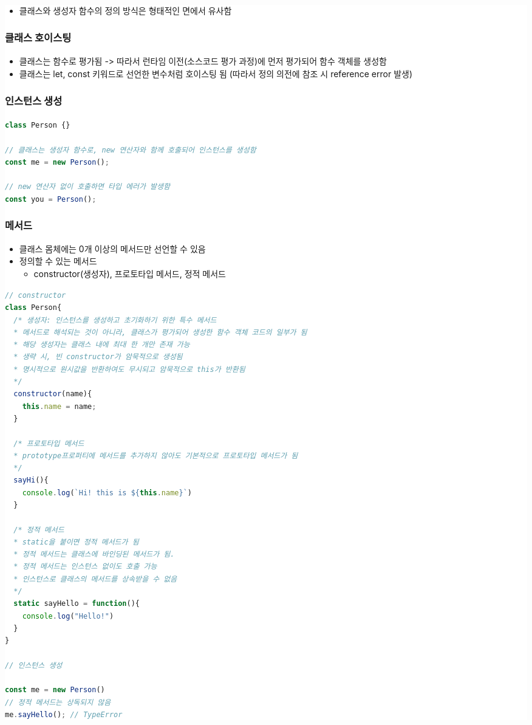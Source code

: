 * 클래스와 생성자 함수의 정의 방식은 형태적인 면에서 유사함



### 클래스 호이스팅

* 클래스는 함수로 평가됨 -> 따라서 런타임 이전(소스코드 평가 과정)에 먼저 평가되어 함수 객체를 생성함
* 클래스는 let, const 키워드로 선언한 변수처럼 호이스팅 됨 (따라서 정의 의전에 참조 시 reference error 발생)



### 인스턴스 생성

```js
class Person {}

// 클래스는 생성자 함수로, new 연산자와 함께 호출되어 인스턴스를 생성함
const me = new Person();

// new 연산자 없이 호출하면 타입 에러가 발생함
const you = Person();
```



### 메서드

* 클래스 몸체에는 0개 이상의 메서드만 선언할 수 있음
* 정의할 수 있는 메서드
  * constructor(생성자), 프로토타입 메서드, 정적 메서드

```js
// constructor
class Person{
  /* 생성자: 인스턴스를 생성하고 초기화하기 위한 특수 메서드
  * 메서드로 해석되는 것이 아니라, 클래스가 평가되어 생성한 함수 객체 코드의 일부가 됨
  * 해당 생성자는 클래스 내에 최대 한 개만 존재 가능
  * 생략 시, 빈 constructor가 암묵적으로 생성됨
  * 명시적으로 원시값을 반환하여도 무시되고 암묵적으로 this가 반환됨
  */
  constructor(name){
    this.name = name;
  }
  
  /* 프로토타입 메서드
  * prototype프로퍼티에 메서드를 추가하지 않아도 기본적으로 프로토타입 메서드가 됨
  */
  sayHi(){
    console.log(`Hi! this is ${this.name}`)
  }
  
  /* 정적 메서드
  * static을 붙이면 정적 메서드가 됨
  * 정적 메서드는 클래스에 바인딩된 메서드가 됨.
  * 정적 메서드는 인스턴스 없이도 호출 가능
  * 인스턴스로 클래스의 메서드를 상속받을 수 없음
  */
  static sayHello = function(){
    console.log("Hello!")
  }
}

// 인스턴스 생성

const me = new Person()
// 정적 메서드는 상독되지 않음
me.sayHello(); // TypeError

```